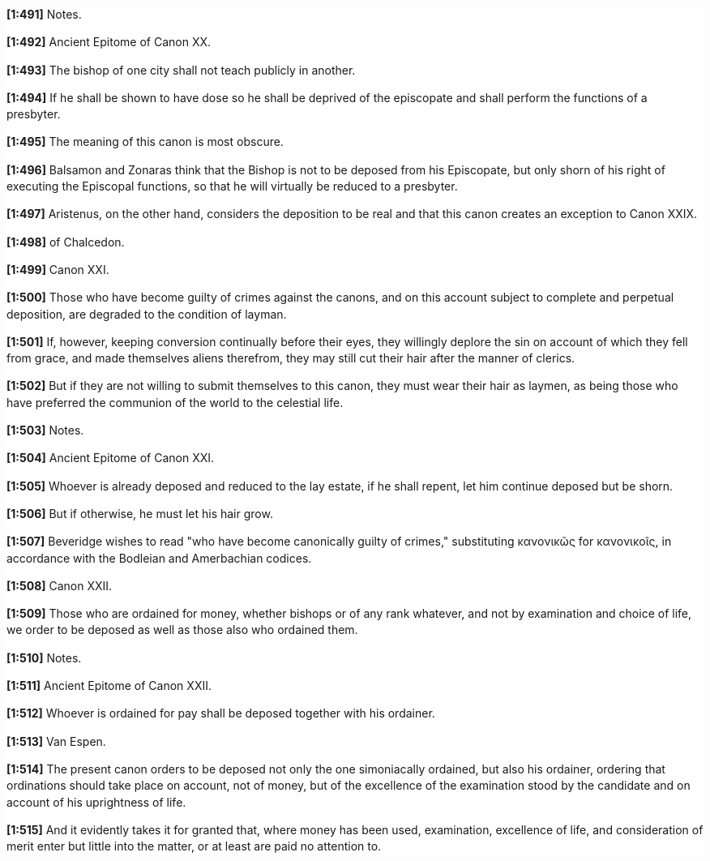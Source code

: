 **[1:491]** Notes.

**[1:492]** Ancient Epitome of Canon XX.

**[1:493]** The bishop of one city shall not teach publicly in another.

**[1:494]** If he shall be shown to have dose so he shall be deprived of the episcopate and shall perform the functions of a presbyter.

**[1:495]** The meaning of this canon is most obscure.

**[1:496]** Balsamon and Zonaras think that the Bishop is not to be deposed from his Episcopate, but only shorn of his right of executing the Episcopal functions, so that he will virtually be reduced to a presbyter.

**[1:497]** Aristenus, on the other hand, considers the deposition to be real and that this canon creates an exception to Canon XXIX.

**[1:498]** of Chalcedon.

**[1:499]** Canon XXI.

**[1:500]** Those who have become guilty of crimes against the canons, and on this account subject to complete and perpetual deposition, are degraded to the condition of layman.

**[1:501]** If, however, keeping conversion continually before their eyes, they willingly deplore the sin on account of which they fell from grace, and made themselves aliens therefrom, they may still cut their hair after the manner of clerics.

**[1:502]** But if they are not willing to submit themselves to this canon, they must wear their hair as laymen, as being those who have preferred the communion of the world to the celestial life.

**[1:503]** Notes.

**[1:504]** Ancient Epitome of Canon XXI.

**[1:505]** Whoever is already deposed and reduced to the lay estate, if he shall repent, let him continue deposed but be shorn.

**[1:506]** But if otherwise, he must let his hair grow.

**[1:507]** Beveridge wishes to read "who have become canonically guilty of crimes," substituting κανονικῶς for κανονικοῖς, in accordance with the Bodleian and Amerbachian codices.

**[1:508]** Canon XXII.

**[1:509]** Those who are ordained for money, whether bishops or of any rank whatever, and not by examination and choice of life, we order to be deposed as well as those also who ordained them.

**[1:510]** Notes.

**[1:511]** Ancient Epitome of Canon XXII.

**[1:512]** Whoever is ordained for pay shall be deposed together with his ordainer.

**[1:513]** Van Espen.

**[1:514]** The present canon orders to be deposed not only the one simoniacally ordained, but also his ordainer, ordering that ordinations should take place on account, not of money, but of the excellence of the examination stood by the candidate and on account of his uprightness of life.

**[1:515]** And it evidently takes it for granted that, where money has been used, examination, excellence of life, and consideration of merit enter but little into the matter, or at least are paid no attention to.
